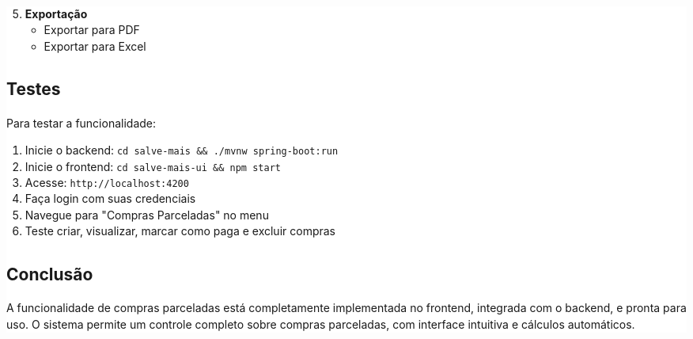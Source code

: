 5. **Exportação**
   - Exportar para PDF
   - Exportar para Excel

## Testes

Para testar a funcionalidade:

1. Inicie o backend: `cd salve-mais && ./mvnw spring-boot:run`
2. Inicie o frontend: `cd salve-mais-ui && npm start`
3. Acesse: `http://localhost:4200`
4. Faça login com suas credenciais
5. Navegue para "Compras Parceladas" no menu
6. Teste criar, visualizar, marcar como paga e excluir compras

## Conclusão

A funcionalidade de compras parceladas está completamente implementada no frontend, integrada com o backend, e pronta para uso. O sistema permite um controle completo sobre compras parceladas, com interface intuitiva e cálculos automáticos.
